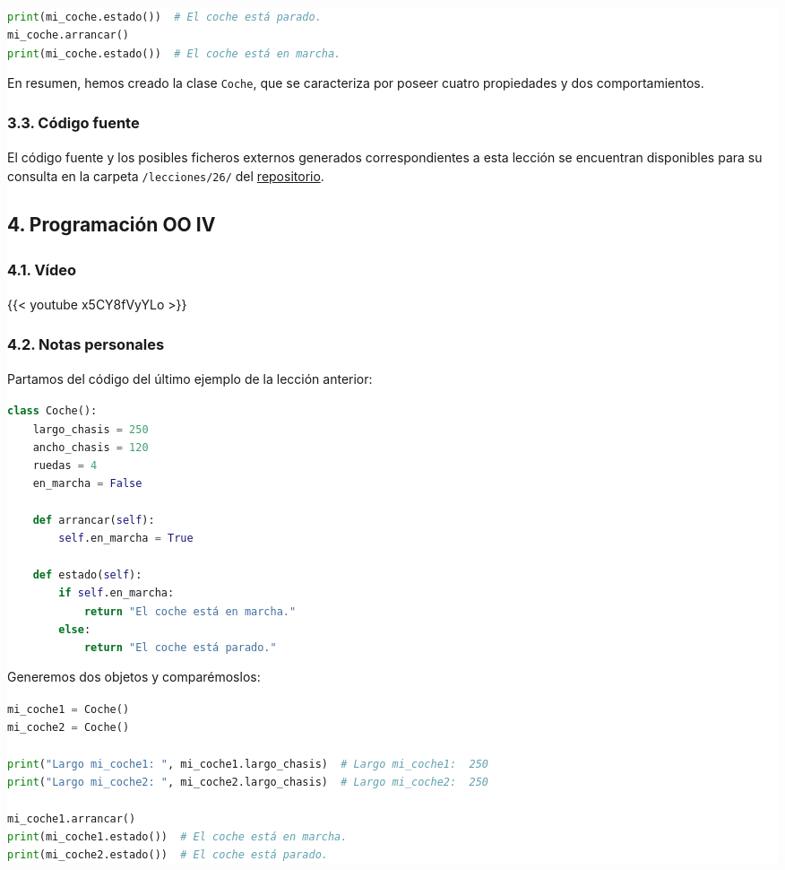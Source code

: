 ```python
print(mi_coche.estado())  # El coche está parado.
mi_coche.arrancar()
print(mi_coche.estado())  # El coche está en marcha.
```

En resumen, hemos creado la clase `Coche`, que se caracteriza por poseer cuatro propiedades y dos comportamientos.

### 3.3. Código fuente

El código fuente y los posibles ficheros externos generados correspondientes a esta lección se encuentran disponibles para su consulta en la carpeta `/lecciones/26/` del [repositorio](https://github.com/ImAlexisSaez/curso-python-desde-0).

## 4. Programación OO IV

### 4.1. Vídeo

{{< youtube x5CY8fVyYLo >}}

### 4.2. Notas personales

Partamos del código del último ejemplo de la lección anterior:

```python
class Coche():
    largo_chasis = 250
    ancho_chasis = 120
    ruedas = 4
    en_marcha = False

    def arrancar(self):
        self.en_marcha = True

    def estado(self):
        if self.en_marcha:
            return "El coche está en marcha."
        else:
            return "El coche está parado."
```

Generemos dos objetos y comparémoslos:

```python
mi_coche1 = Coche()
mi_coche2 = Coche()

print("Largo mi_coche1: ", mi_coche1.largo_chasis)  # Largo mi_coche1:  250
print("Largo mi_coche2: ", mi_coche2.largo_chasis)  # Largo mi_coche2:  250

mi_coche1.arrancar()
print(mi_coche1.estado())  # El coche está en marcha.
print(mi_coche2.estado())  # El coche está parado.
```
